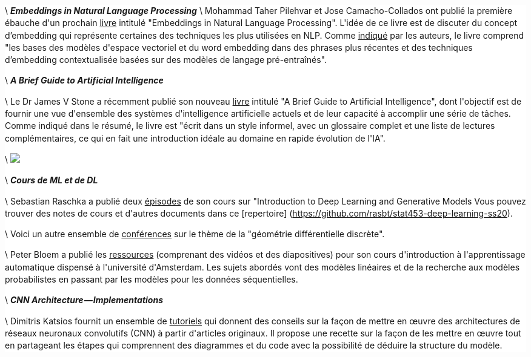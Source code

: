 
\\
***Embeddings in Natural Language Processing***
\\
Mohammad Taher Pilehvar et Jose Camacho-Collados ont publié la première ébauche d'un prochain [livre](https://medium.com/r/?url=http%3A%2F%2Fjosecamachocollados.com%2Fbook_embNLP_draft.pdf) intitulé "Embeddings in Natural Language Processing". L'idée de ce livre est de discuter du concept d’embedding qui représente certaines des techniques les plus utilisées en NLP. Comme [indiqué](https://medium.com/r/?url=https%3A%2F%2Ftwitter.com%2FCamachoCollados%2Fstatus%2F1246013768074747906%3Fs%3D20) par les auteurs, le livre comprend "les bases des modèles d'espace vectoriel et du word embedding dans des phrases plus récentes et des techniques d’embedding contextualisée basées sur des modèles de langage pré-entraînés".


\\
***A Brief Guide to Artificial Intelligence***

\\
Le Dr James V Stone a récemment publié son nouveau [livre](https://jim-stone.staff.shef.ac.uk/AIGuide/) intitulé "A Brief Guide to Artificial Intelligence", dont l'objectif est de fournir une vue d'ensemble des systèmes d'intelligence artificielle actuels et de leur capacité à accomplir une série de tâches. Comme indiqué dans le résumé, le livre est "écrit dans un style informel, avec un glossaire complet et une liste de lectures complémentaires, ce qui en fait une introduction idéale au domaine en rapide évolution de l'IA".

\\
![](https://cdn-images-1.medium.com/max/800/0*I2YYXTCQTBmk_YiF.jpg)

\\
***Cours de ML et de DL***

\\
Sebastian Raschka a publié deux [épisodes](https://www.youtube.com/watch?time_continue=1&v=QQD9Y2FiotQ&feature=emb_logo) de son cours sur "Introduction to Deep Learning and Generative Models Vous pouvez trouver des notes de cours et d'autres documents dans ce [repertoire] (https://github.com/rasbt/stat453-deep-learning-ss20).

\\
Voici un autre ensemble de [conférences](https://www.youtube.com/watch?v=e-erMrqBd1w&feature=youtu.be) sur le thème de la "géométrie différentielle discrète".

\\
Peter Bloem a publié les [ressources](https://mlvu.github.io/) (comprenant des vidéos et des diapositives) pour son cours d'introduction à l'apprentissage automatique dispensé à l'université d'Amsterdam. Les sujets abordés vont des modèles linéaires et de la recherche aux modèles probabilistes en passant par les modèles pour les données séquentielles.

\\
***CNN Architecture — Implementations***

\\
Dimitris Katsios fournit un ensemble de [tutoriels](https://github.com/Machine-Learning-Tokyo/CNN-Architectures/tree/master/Implementations) qui donnent des conseils sur la façon de mettre en œuvre des architectures de réseaux neuronaux convolutifs (CNN) à partir d'articles originaux. Il propose une recette sur la façon de les mettre en œuvre tout en partageant les étapes qui comprennent des diagrammes et du code avec la possibilité de déduire la structure du modèle. 
